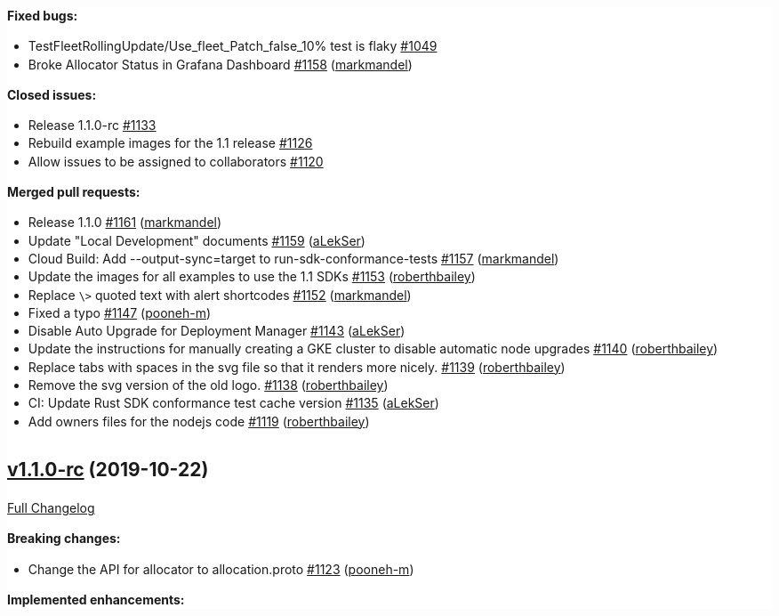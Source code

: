 **Fixed bugs:**

- TestFleetRollingUpdate/Use\_fleet\_Patch\_false\_10% test is flaky [\#1049](https://github.com/googleforgames/agones/issues/1049)
- Broke Allocator Status in Grafana Dashboard [\#1158](https://github.com/googleforgames/agones/pull/1158) ([markmandel](https://github.com/markmandel))

**Closed issues:**

- Release 1.1.0-rc [\#1133](https://github.com/googleforgames/agones/issues/1133)
- Rebuild example images for the 1.1 release [\#1126](https://github.com/googleforgames/agones/issues/1126)
- Allow issues to be assigned to collaborators [\#1120](https://github.com/googleforgames/agones/issues/1120)

**Merged pull requests:**

- Release 1.1.0 [\#1161](https://github.com/googleforgames/agones/pull/1161) ([markmandel](https://github.com/markmandel))
- Update "Local Development" documents [\#1159](https://github.com/googleforgames/agones/pull/1159) ([aLekSer](https://github.com/aLekSer))
- Cloud Build: Add --output-sync=target to run-sdk-conformance-tests [\#1157](https://github.com/googleforgames/agones/pull/1157) ([markmandel](https://github.com/markmandel))
- Update the images for all examples to use the 1.1 SDKs [\#1153](https://github.com/googleforgames/agones/pull/1153) ([roberthbailey](https://github.com/roberthbailey))
- Replace `\>` quoted text with alert shortcodes [\#1152](https://github.com/googleforgames/agones/pull/1152) ([markmandel](https://github.com/markmandel))
- Fixed a typo [\#1147](https://github.com/googleforgames/agones/pull/1147) ([pooneh-m](https://github.com/pooneh-m))
- Disable Auto Upgrade for Deployment Manager [\#1143](https://github.com/googleforgames/agones/pull/1143) ([aLekSer](https://github.com/aLekSer))
- Update the instructions for manually creating a GKE cluster to disable automatic node upgrades [\#1140](https://github.com/googleforgames/agones/pull/1140) ([roberthbailey](https://github.com/roberthbailey))
- Replace tabs with spaces in the svg file so that it renders more nicely. [\#1139](https://github.com/googleforgames/agones/pull/1139) ([roberthbailey](https://github.com/roberthbailey))
- Remove the svg version of the old logo. [\#1138](https://github.com/googleforgames/agones/pull/1138) ([roberthbailey](https://github.com/roberthbailey))
- CI: Update Rust SDK conformance test cache version [\#1135](https://github.com/googleforgames/agones/pull/1135) ([aLekSer](https://github.com/aLekSer))
- Add owners files for the nodejs code [\#1119](https://github.com/googleforgames/agones/pull/1119) ([roberthbailey](https://github.com/roberthbailey))

## [v1.1.0-rc](https://github.com/googleforgames/agones/tree/v1.1.0-rc) (2019-10-22)

[Full Changelog](https://github.com/googleforgames/agones/compare/v1.0.0...v1.1.0-rc)

**Breaking changes:**

- Change the API for allocator to allocation.proto [\#1123](https://github.com/googleforgames/agones/pull/1123) ([pooneh-m](https://github.com/pooneh-m))

**Implemented enhancements:**
